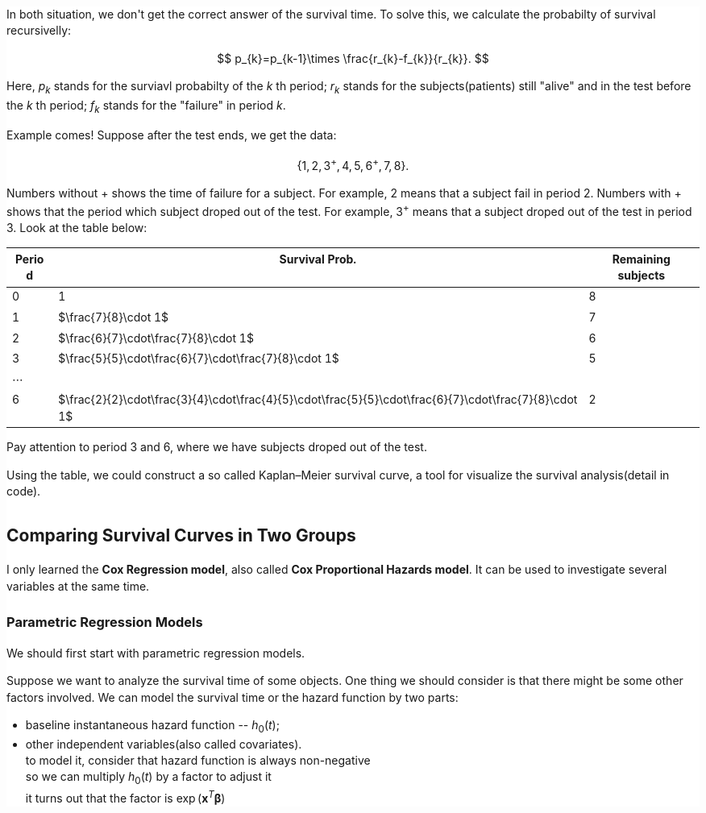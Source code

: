 In both situation, we don't get the correct answer of the survival time. To
solve this, we calculate the probabilty of survival recursivelly:

$$
p_{k}=p_{k-1}\times \frac{r_{k}-f_{k}}{r_{k}}.
$$

Here, $p_{k}$ stands for the surviavl probabilty of the $k$ th period; $r_{k}$
stands for the subjects(patients) still "alive" and in the test before the $k$
th period; $f_{k}$ stands for the "failure" in period $k$.

Example comes! Suppose after the test ends, we get the data:

$$
\{1,2,3^{+},4,5,6^{+},7,8\}.
$$

Numbers without $+$ shows the time of failure for a subject. For example, $2$
means that a subject fail in period 2. Numbers with $+$ shows that the period
which subject droped out of the test. For example, $3^{+}$ means that a subject
droped out of the test in period 3. Look at the table below:

|Period | Survival Prob.| Remaining subjects|
|---|---|---|
|0 | 1| 8|
|1|$\frac{7}{8}\cdot 1$| 7|
|2|$\frac{6}{7}\cdot\frac{7}{8}\cdot 1$|6|
|3|$\frac{5}{5}\cdot\frac{6}{7}\cdot\frac{7}{8}\cdot 1$|5|
|$\cdots$|
|6|$\frac{2}{2}\cdot\frac{3}{4}\cdot\frac{4}{5}\cdot\frac{5}{5}\cdot\frac{6}{7}\cdot\frac{7}{8}\cdot 1$|2|

Pay attention to period 3 and 6, where we have subjects droped out of the test.

Using the table, we could construct a so called Kaplan–Meier survival curve,
a tool for visualize the survival analysis(detail in code).

## Comparing Survival Curves in Two Groups
I only learned the **Cox Regression model**, also called **Cox Proportional 
Hazards model**. It can be used to investigate several variables at the same time.

### Parametric Regression Models
We should first start with parametric regression models.

Suppose we want to analyze the survival time of some objects. One thing we
should consider is that there might be some other factors involved. We can model
the survival time or the hazard function by two parts:  
* baseline instantaneous hazard function -- $h_{0}(t)$;
* other independent variables(also called covariates).  
    to model it, consider that hazard function is always non-negative  
    so we can multiply $h_{0}(t)$ by a factor to adjust it  
    it turns out that the factor is $\exp (\mathbf{x}^{T}\mathbf{\beta})$
